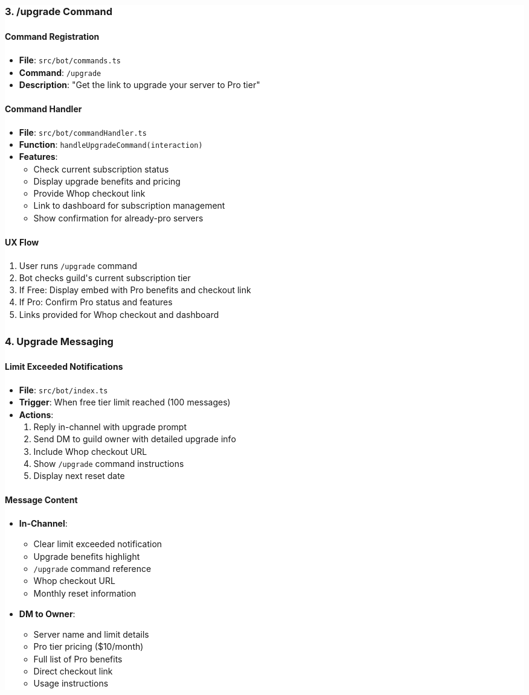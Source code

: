 ### 3. /upgrade Command

#### Command Registration
- **File**: `src/bot/commands.ts`
- **Command**: `/upgrade`
- **Description**: "Get the link to upgrade your server to Pro tier"

#### Command Handler
- **File**: `src/bot/commandHandler.ts`
- **Function**: `handleUpgradeCommand(interaction)`
- **Features**:
  - Check current subscription status
  - Display upgrade benefits and pricing
  - Provide Whop checkout link
  - Link to dashboard for subscription management
  - Show confirmation for already-pro servers

#### UX Flow
1. User runs `/upgrade` command
2. Bot checks guild's current subscription tier
3. If Free: Display embed with Pro benefits and checkout link
4. If Pro: Confirm Pro status and features
5. Links provided for Whop checkout and dashboard

### 4. Upgrade Messaging

#### Limit Exceeded Notifications
- **File**: `src/bot/index.ts`
- **Trigger**: When free tier limit reached (100 messages)
- **Actions**:
  1. Reply in-channel with upgrade prompt
  2. Send DM to guild owner with detailed upgrade info
  3. Include Whop checkout URL
  4. Show `/upgrade` command instructions
  5. Display next reset date

#### Message Content
- **In-Channel**:
  - Clear limit exceeded notification
  - Upgrade benefits highlight
  - `/upgrade` command reference
  - Whop checkout URL
  - Monthly reset information

- **DM to Owner**:
  - Server name and limit details
  - Pro tier pricing ($10/month)
  - Full list of Pro benefits
  - Direct checkout link
  - Usage instructions
